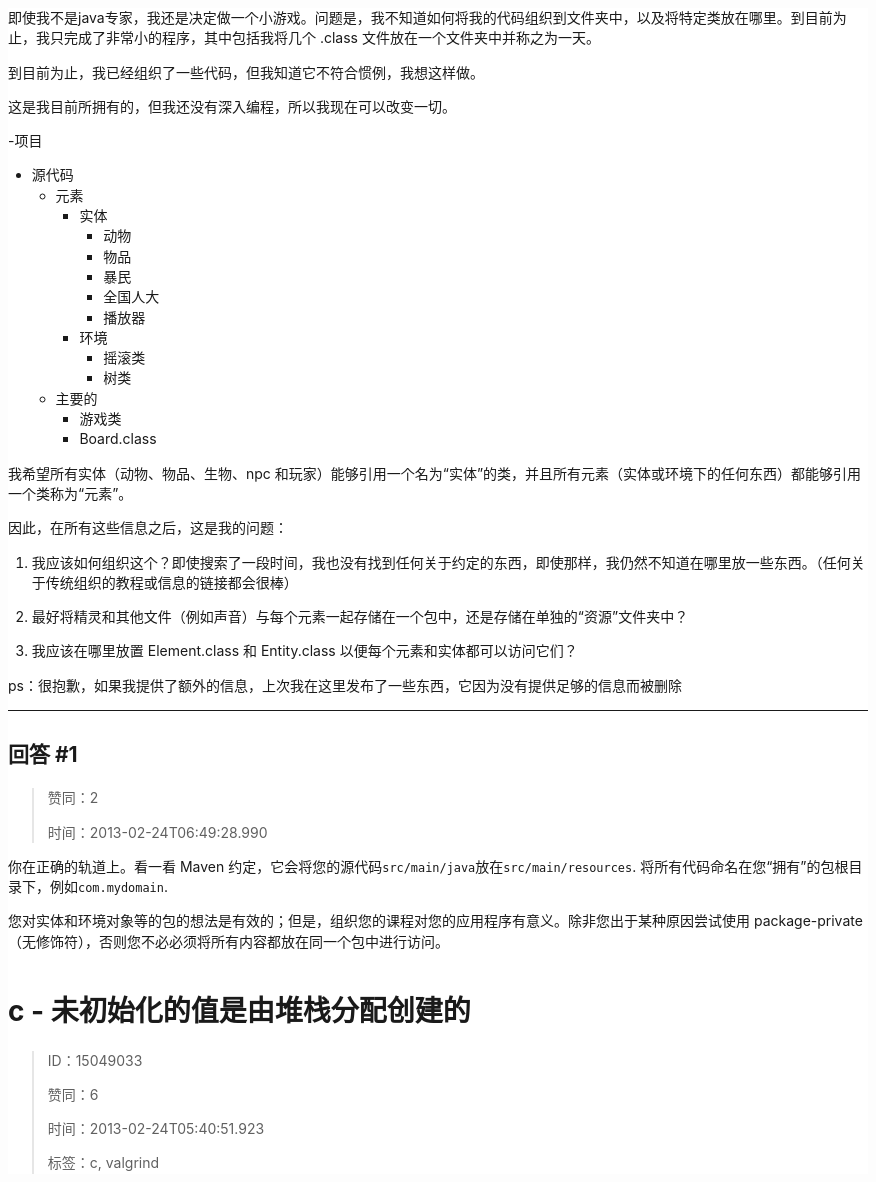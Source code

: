 即使我不是java专家，我还是决定做一个小游戏。问题是，我不知道如何将我的代码组织到文件夹中，以及将特定类放在哪里。到目前为止，我只完成了非常小的程序，其中包括我将几个 .class 文件放在一个文件夹中并称之为一天。

到目前为止，我已经组织了一些代码，但我知道它不符合惯例，我想这样做。

这是我目前所拥有的，但我还没有深入编程，所以我现在可以改变一切。

-项目

*   源代码
    *   元素
        *   实体
            *   动物
            *   物品
            *   暴民
            *   全国人大
            *   播放器
        *   环境
            *   摇滚类
            *   树类
    *   主要的
        *   游戏类
        *   Board.class

我希望所有实体（动物、物品、生物、npc 和玩家）能够引用一个名为“实体”的类，并且所有元素（实体或环境下的任何东西）都能够引用一个类称为“元素”。

因此，在所有这些信息之后，这是我的问题：

1.  我应该如何组织这个？即使搜索了一段时间，我也没有找到任何关于约定的东西，即使那样，我仍然不知道在哪里放一些东西。（任何关于传统组织的教程或信息的链接都会很棒）

2.  最好将精灵和其他文件（例如声音）与每个元素一起存储在一个包中，还是存储在单独的“资源”文件夹中？

3.  我应该在哪里放置 Element.class 和 Entity.class 以便每个元素和实体都可以访问它们？

ps：很抱歉，如果我提供了额外的信息，上次我在这里发布了一些东西，它因为没有提供足够的信息而被删除

* * *

## 回答 #1

> 赞同：2
> 
> 时间：2013-02-24T06:49:28.990

你在正确的轨道上。看一看 Maven 约定，它会将您的源代码`src/main/java`放在`src/main/resources`. 将所有代码命名在您“拥有”的包根目录下，例如`com.mydomain`.

您对实体和环境对象等的包的想法是有效的；但是，组织您的课程对您的应用程序有意义。除非您出于某种原因尝试使用 package-private（无修饰符），否则您不必必须将所有内容都放在同一个包中进行访问。

# c - 未初始化的值是由堆栈分配创建的

> ID：15049033
> 
> 赞同：6
> 
> 时间：2013-02-24T05:40:51.923
> 
> 标签：c, valgrind
